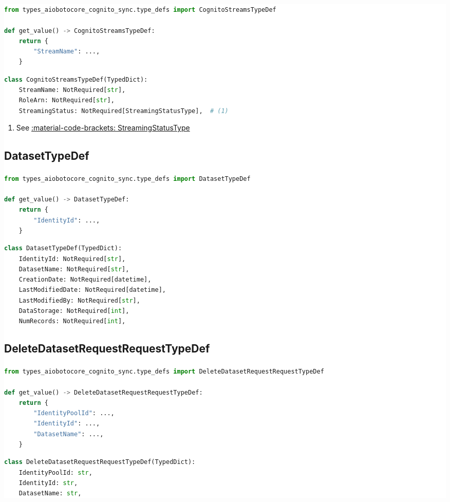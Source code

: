 ```python title="Usage Example"
from types_aiobotocore_cognito_sync.type_defs import CognitoStreamsTypeDef

def get_value() -> CognitoStreamsTypeDef:
    return {
        "StreamName": ...,
    }
```

```python title="Definition"
class CognitoStreamsTypeDef(TypedDict):
    StreamName: NotRequired[str],
    RoleArn: NotRequired[str],
    StreamingStatus: NotRequired[StreamingStatusType],  # (1)
```

1. See [:material-code-brackets: StreamingStatusType](./literals.md#streamingstatustype) 
## DatasetTypeDef

```python title="Usage Example"
from types_aiobotocore_cognito_sync.type_defs import DatasetTypeDef

def get_value() -> DatasetTypeDef:
    return {
        "IdentityId": ...,
    }
```

```python title="Definition"
class DatasetTypeDef(TypedDict):
    IdentityId: NotRequired[str],
    DatasetName: NotRequired[str],
    CreationDate: NotRequired[datetime],
    LastModifiedDate: NotRequired[datetime],
    LastModifiedBy: NotRequired[str],
    DataStorage: NotRequired[int],
    NumRecords: NotRequired[int],
```

## DeleteDatasetRequestRequestTypeDef

```python title="Usage Example"
from types_aiobotocore_cognito_sync.type_defs import DeleteDatasetRequestRequestTypeDef

def get_value() -> DeleteDatasetRequestRequestTypeDef:
    return {
        "IdentityPoolId": ...,
        "IdentityId": ...,
        "DatasetName": ...,
    }
```

```python title="Definition"
class DeleteDatasetRequestRequestTypeDef(TypedDict):
    IdentityPoolId: str,
    IdentityId: str,
    DatasetName: str,
```
